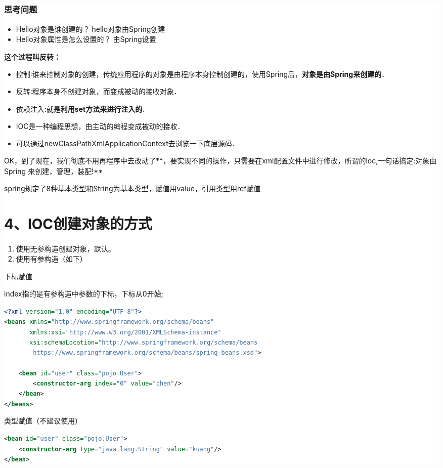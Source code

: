 ```java
```

### **思考问题**

* Hello对象是谁创建的？
hello对象由Spring创建
* Hello对象属性是怎么设置的？
由Spring设置

**这个过程叫反转：**

- 控制∶谁来控制对象的创建，传统应用程序的对象是由程序本身控制创建的，使用Spring后，**对象是由Spring来创建的**．


- 反转:程序本身不创建对象，而变成被动的接收对象．

- 依赖注入:就是**利用set方法来进行注入的**.

- IOC是一种编程思想，由主动的编程变成被动的接收．


- 可以通过newClassPathXmIApplicationContext去浏览一下底层源码．


OK，到了现在，我们彻底不用再程序中去改动了**，要实现不同的操作，只需要在xml配置文件中进行修改，所谓的loc,一句话搞定:对象由Spring 来创建，管理，装配!**


spring规定了8种基本类型和String为基本类型，赋值用value，引用类型用ref赋值



# 4、IOC创建对象的方式

1. 使用无参构造创建对象，默认。
2. 使用有参构造（如下）

下标赋值

index指的是有参构造中参数的下标，下标从0开始;

```xml
<?xml version="1.0" encoding="UTF-8"?>
<beans xmlns="http://www.springframework.org/schema/beans"
       xmlns:xsi="http://www.w3.org/2001/XMLSchema-instance"
       xsi:schemaLocation="http://www.springframework.org/schema/beans
        https://www.springframework.org/schema/beans/spring-beans.xsd">

    <bean id="user" class="pojo.User">
        <constructor-arg index="0" value="chen"/>
    </bean>
</beans>
```

类型赋值（不建议使用）

```xml
<bean id="user" class="pojo.User">
    <constructor-arg type="java.lang.String" value="kuang"/>
</bean>
```
